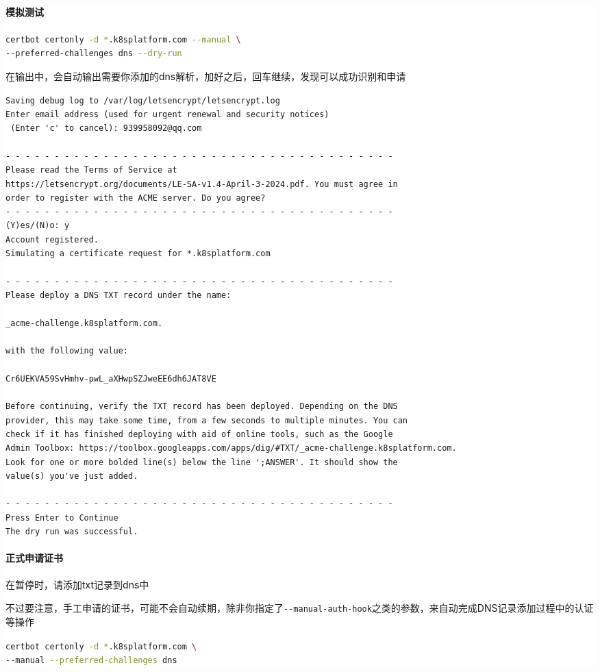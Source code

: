 #### 模拟测试

```bash
certbot certonly -d *.k8splatform.com --manual \
--preferred-challenges dns --dry-run
```

在输出中，会自动输出需要你添加的dns解析，加好之后，回车继续，发现可以成功识别和申请

```text
Saving debug log to /var/log/letsencrypt/letsencrypt.log
Enter email address (used for urgent renewal and security notices)
 (Enter 'c' to cancel): 939958092@qq.com

- - - - - - - - - - - - - - - - - - - - - - - - - - - - - - - - - - - - - - - -
Please read the Terms of Service at
https://letsencrypt.org/documents/LE-SA-v1.4-April-3-2024.pdf. You must agree in
order to register with the ACME server. Do you agree?
- - - - - - - - - - - - - - - - - - - - - - - - - - - - - - - - - - - - - - - -
(Y)es/(N)o: y
Account registered.
Simulating a certificate request for *.k8splatform.com

- - - - - - - - - - - - - - - - - - - - - - - - - - - - - - - - - - - - - - - -
Please deploy a DNS TXT record under the name:

_acme-challenge.k8splatform.com.

with the following value:

Cr6UEKVA59SvHmhv-pwL_aXHwpSZJweEE6dh6JAT8VE

Before continuing, verify the TXT record has been deployed. Depending on the DNS
provider, this may take some time, from a few seconds to multiple minutes. You can
check if it has finished deploying with aid of online tools, such as the Google
Admin Toolbox: https://toolbox.googleapps.com/apps/dig/#TXT/_acme-challenge.k8splatform.com.
Look for one or more bolded line(s) below the line ';ANSWER'. It should show the
value(s) you've just added.

- - - - - - - - - - - - - - - - - - - - - - - - - - - - - - - - - - - - - - - -
Press Enter to Continue
The dry run was successful.
```

#### 正式申请证书

在暂停时，请添加txt记录到dns中

不过要注意，手工申请的证书，可能不会自动续期，除非你指定了`--manual-auth-hook`之类的参数，来自动完成DNS记录添加过程中的认证等操作

```bash
certbot certonly -d *.k8splatform.com \
--manual --preferred-challenges dns
```
